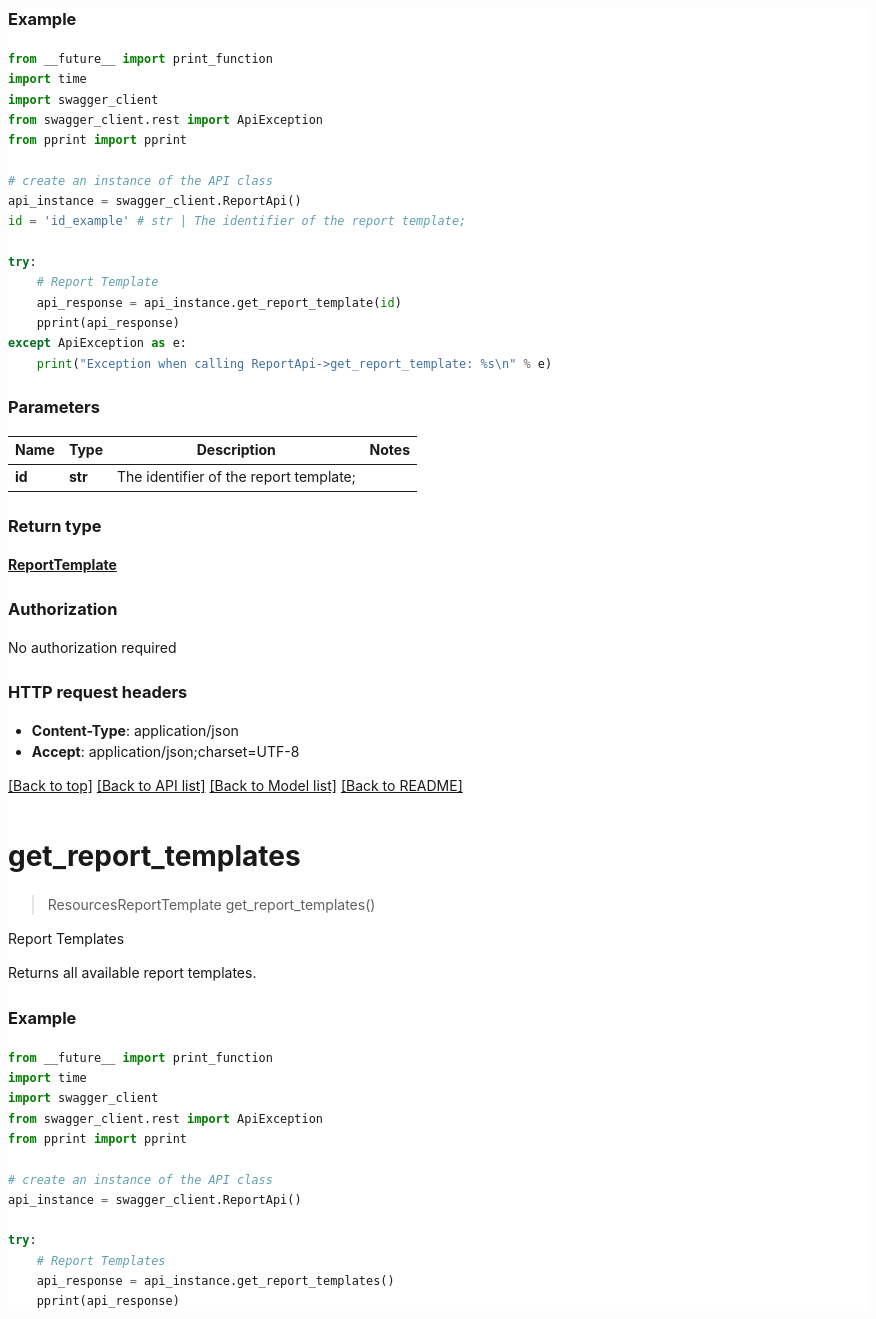 ### Example
```python
from __future__ import print_function
import time
import swagger_client
from swagger_client.rest import ApiException
from pprint import pprint

# create an instance of the API class
api_instance = swagger_client.ReportApi()
id = 'id_example' # str | The identifier of the report template;

try:
    # Report Template
    api_response = api_instance.get_report_template(id)
    pprint(api_response)
except ApiException as e:
    print("Exception when calling ReportApi->get_report_template: %s\n" % e)
```

### Parameters

Name | Type | Description  | Notes
------------- | ------------- | ------------- | -------------
 **id** | **str**| The identifier of the report template; | 

### Return type

[**ReportTemplate**](ReportTemplate.md)

### Authorization

No authorization required

### HTTP request headers

 - **Content-Type**: application/json
 - **Accept**: application/json;charset=UTF-8

[[Back to top]](#) [[Back to API list]](../README.md#documentation-for-api-endpoints) [[Back to Model list]](../README.md#documentation-for-models) [[Back to README]](../README.md)

# **get_report_templates**
> ResourcesReportTemplate get_report_templates()

Report Templates

Returns all available report templates.

### Example
```python
from __future__ import print_function
import time
import swagger_client
from swagger_client.rest import ApiException
from pprint import pprint

# create an instance of the API class
api_instance = swagger_client.ReportApi()

try:
    # Report Templates
    api_response = api_instance.get_report_templates()
    pprint(api_response)
```